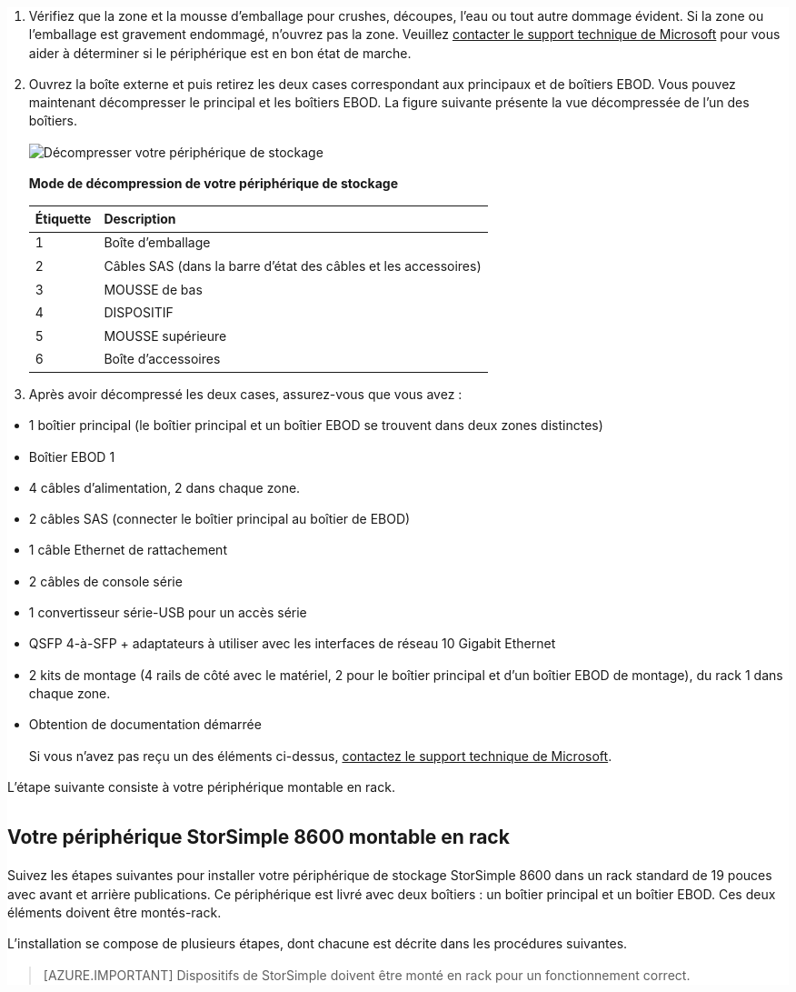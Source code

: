 1. Vérifiez que la zone et la mousse d’emballage pour crushes, découpes, l’eau ou tout autre dommage évident. Si la zone ou l’emballage est gravement endommagé, n’ouvrez pas la zone. Veuillez [contacter le support technique de Microsoft](storsimple-contact-microsoft-support.md) pour vous aider à déterminer si le périphérique est en bon état de marche.

2. Ouvrez la boîte externe et puis retirez les deux cases correspondant aux principaux et de boîtiers EBOD. Vous pouvez maintenant décompresser le principal et les boîtiers EBOD. La figure suivante présente la vue décompressée de l’un des boîtiers.

    ![Décompresser votre périphérique de stockage](./media/storsimple-8600-hardware-installation/HCSUnpackyour4Udevice.png)

    **Mode de décompression de votre périphérique de stockage**

     Étiquette | Description
     ----- | -------------
     1     | Boîte d’emballage
     2     | Câbles SAS (dans la barre d’état des câbles et les accessoires)
     3     | MOUSSE de bas
     4     | DISPOSITIF
     5     | MOUSSE supérieure
     6     | Boîte d’accessoires

3. Après avoir décompressé les deux cases, assurez-vous que vous avez :

  - 1 boîtier principal (le boîtier principal et un boîtier EBOD se trouvent dans deux zones distinctes)
  - Boîtier EBOD 1
  - 4 câbles d’alimentation, 2 dans chaque zone.
  - 2 câbles SAS (connecter le boîtier principal au boîtier de EBOD)
  - 1 câble Ethernet de rattachement
  - 2 câbles de console série
  - 1 convertisseur série-USB pour un accès série
  - QSFP 4-à-SFP + adaptateurs à utiliser avec les interfaces de réseau 10 Gigabit Ethernet
  - 2 kits de montage (4 rails de côté avec le matériel, 2 pour le boîtier principal et d’un boîtier EBOD de montage), du rack 1 dans chaque zone.
  - Obtention de documentation démarrée

    Si vous n’avez pas reçu un des éléments ci-dessus, [contactez le support technique de Microsoft](storsimple-contact-microsoft-support.md).  

L’étape suivante consiste à votre périphérique montable en rack.

## <a name="rack-mount-your-storsimple-8600-device"></a>Votre périphérique StorSimple 8600 montable en rack

Suivez les étapes suivantes pour installer votre périphérique de stockage StorSimple 8600 dans un rack standard de 19 pouces avec avant et arrière publications. Ce périphérique est livré avec deux boîtiers : un boîtier principal et un boîtier EBOD. Ces deux éléments doivent être montés-rack.

L’installation se compose de plusieurs étapes, dont chacune est décrite dans les procédures suivantes.

> [AZURE.IMPORTANT]
Dispositifs de StorSimple doivent être monté en rack pour un fonctionnement correct.

